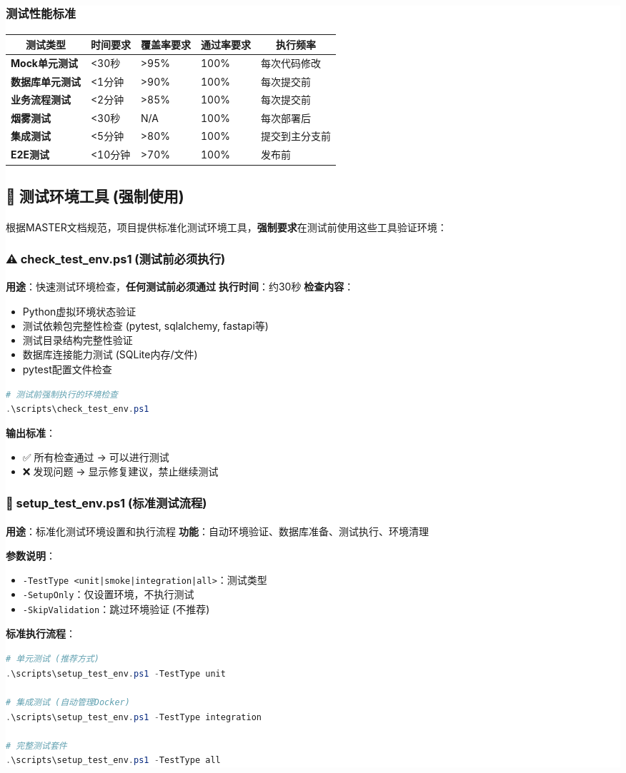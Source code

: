 ### 测试性能标准

| 测试类型 | 时间要求 | 覆盖率要求 | 通过率要求 | 执行频率 |
|---------|----------|-----------|-----------|----------|
| **Mock单元测试** | <30秒 | >95% | 100% | 每次代码修改 |
| **数据库单元测试** | <1分钟 | >90% | 100% | 每次提交前 |
| **业务流程测试** | <2分钟 | >85% | 100% | 每次提交前 |
| **烟雾测试** | <30秒 | N/A | 100% | 每次部署后 |
| **集成测试** | <5分钟 | >80% | 100% | 提交到主分支前 |
| **E2E测试** | <10分钟 | >70% | 100% | 发布前 |

## 🔧 测试环境工具 (强制使用)

根据MASTER文档规范，项目提供标准化测试环境工具，**强制要求**在测试前使用这些工具验证环境：

### ⚠️ check_test_env.ps1 (测试前必须执行)
**用途**：快速测试环境检查，**任何测试前必须通过**
**执行时间**：约30秒
**检查内容**：
- Python虚拟环境状态验证
- 测试依赖包完整性检查 (pytest, sqlalchemy, fastapi等)
- 测试目录结构完整性验证
- 数据库连接能力测试 (SQLite内存/文件)
- pytest配置文件检查

```powershell
# 测试前强制执行的环境检查
.\scripts\check_test_env.ps1
```

**输出标准**：
- ✅ 所有检查通过 → 可以进行测试
- ❌ 发现问题 → 显示修复建议，禁止继续测试

### 🎯 setup_test_env.ps1 (标准测试流程)
**用途**：标准化测试环境设置和执行流程
**功能**：自动环境验证、数据库准备、测试执行、环境清理

**参数说明**：
- `-TestType <unit|smoke|integration|all>`：测试类型
- `-SetupOnly`：仅设置环境，不执行测试
- `-SkipValidation`：跳过环境验证 (不推荐)

**标准执行流程**：
```powershell
# 单元测试 (推荐方式)
.\scripts\setup_test_env.ps1 -TestType unit

# 集成测试 (自动管理Docker)
.\scripts\setup_test_env.ps1 -TestType integration

# 完整测试套件
.\scripts\setup_test_env.ps1 -TestType all
```
